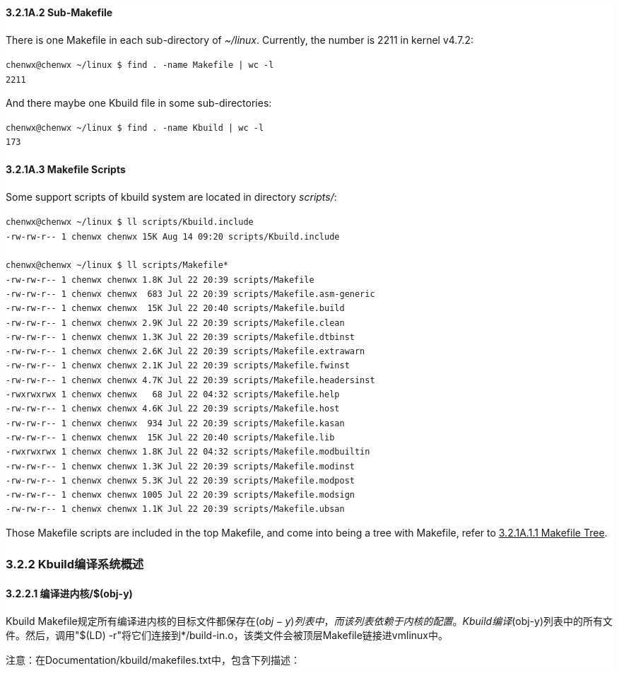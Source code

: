 #### 3.2.1A.2 Sub-Makefile

There is one Makefile in each sub-directory of *~/linux*. Currently, the number is 2211 in kernel v4.7.2:

```
chenwx@chenwx ~/linux $ find . -name Makefile | wc -l
2211
```

And there maybe one Kbuild file in some sub-directories:

```
chenwx@chenwx ~/linux $ find . -name Kbuild | wc -l
173
```

#### 3.2.1A.3 Makefile Scripts

Some support scripts of kbuild system are located in directory *scripts/*:

```
chenwx@chenwx ~/linux $ ll scripts/Kbuild.include
-rw-rw-r-- 1 chenwx chenwx 15K Aug 14 09:20 scripts/Kbuild.include

chenwx@chenwx ~/linux $ ll scripts/Makefile*
-rw-rw-r-- 1 chenwx chenwx 1.8K Jul 22 20:39 scripts/Makefile
-rw-rw-r-- 1 chenwx chenwx  683 Jul 22 20:39 scripts/Makefile.asm-generic
-rw-rw-r-- 1 chenwx chenwx  15K Jul 22 20:40 scripts/Makefile.build
-rw-rw-r-- 1 chenwx chenwx 2.9K Jul 22 20:39 scripts/Makefile.clean
-rw-rw-r-- 1 chenwx chenwx 1.3K Jul 22 20:39 scripts/Makefile.dtbinst
-rw-rw-r-- 1 chenwx chenwx 2.6K Jul 22 20:39 scripts/Makefile.extrawarn
-rw-rw-r-- 1 chenwx chenwx 2.1K Jul 22 20:39 scripts/Makefile.fwinst
-rw-rw-r-- 1 chenwx chenwx 4.7K Jul 22 20:39 scripts/Makefile.headersinst
-rwxrwxrwx 1 chenwx chenwx   68 Jul 22 04:32 scripts/Makefile.help
-rw-rw-r-- 1 chenwx chenwx 4.6K Jul 22 20:39 scripts/Makefile.host
-rw-rw-r-- 1 chenwx chenwx  934 Jul 22 20:39 scripts/Makefile.kasan
-rw-rw-r-- 1 chenwx chenwx  15K Jul 22 20:40 scripts/Makefile.lib
-rwxrwxrwx 1 chenwx chenwx 1.8K Jul 22 04:32 scripts/Makefile.modbuiltin
-rw-rw-r-- 1 chenwx chenwx 1.3K Jul 22 20:39 scripts/Makefile.modinst
-rw-rw-r-- 1 chenwx chenwx 5.3K Jul 22 20:39 scripts/Makefile.modpost
-rw-rw-r-- 1 chenwx chenwx 1005 Jul 22 20:39 scripts/Makefile.modsign
-rw-rw-r-- 1 chenwx chenwx 1.1K Jul 22 20:39 scripts/Makefile.ubsan
```

Those Makefile scripts are included in the top Makefile, and come into being a tree with Makefile, refer to [3.2.1A.1.1 Makefile Tree](#3-2-1a-1-1-makefile-tree).

### 3.2.2 Kbuild编译系统概述

#### 3.2.2.1 编译进内核/$(obj-y)

Kbuild Makefile规定所有编译进内核的目标文件都保存在$(obj-y)列表中，而该列表依赖于内核的配置。Kbuild编译$(obj-y)列表中的所有文件。然后，调用"$(LD) -r"将它们连接到*/build-in.o，该类文件会被顶层Makefile链接进vmlinux中。

注意：在Documentation/kbuild/makefiles.txt中，包含下列描述：
